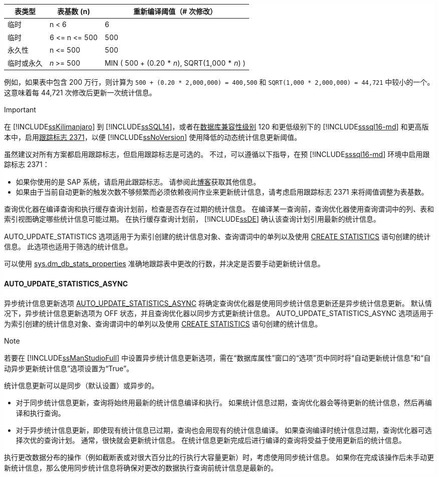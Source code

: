   |表类型|表基数 (n)|重新编译阈值（# 次修改）|
  |-----------|-----------|-----------|
  |临时|n < 6|6|
  |临时|6 <= n <= 500|500|
  |永久性|n <= 500|500|
  |临时或永久|*n* >= 500|MIN ( 500 + (0.20 * *n*), SQRT(1,000 * *n*) ) |

  例如，如果表中包含 200 万行，则计算为 `500 + (0.20 * 2,000,000) = 400,500` 和 `SQRT(1,000 * 2,000,000) = 44,721` 中较小的一个。 这意味着每 44,721 次修改后更新一次统计信息。

> [!IMPORTANT]
> 在 [!INCLUDE[ssKilimanjaro](../../includes/ssKilimanjaro-md.md)] 到 [!INCLUDE[ssSQL14](../../includes/sssql14-md.md)]，或者在[数据库兼容性级别](../../relational-databases/databases/view-or-change-the-compatibility-level-of-a-database.md) 120 和更低级别下的 [!INCLUDE[sssql16-md](../../includes/sssql16-md.md)] 和更高版本中，启用[跟踪标志 2371](../../t-sql/database-console-commands/dbcc-traceon-trace-flags-transact-sql.md)，以便 [!INCLUDE[ssNoVersion](../../includes/ssnoversion-md.md)] 使用降低的动态统计信息更新阈值。

虽然建议对所有方案都启用跟踪标志，但启用跟踪标志是可选的。 不过，可以遵循以下指导，在预 [!INCLUDE[sssql16-md](../../includes/sssql16-md.md)] 环境中启用跟踪标志 2371：

 - 如果你使用的是 SAP 系统，请启用此跟踪标志。 请参阅此[博客](/archive/blogs/saponsqlserver/changes-to-automatic-update-statistics-in-sql-server-traceflag-2371)获取其他信息。
 - 如果由于当前自动更新的触发次数不够频繁而必须依赖夜间作业来更新统计信息，请考虑启用跟踪标志 2371 来将阈值调整为表基数。
  
查询优化器在编译查询和执行缓存查询计划前，检查是否存在过期的统计信息。 在编译某一查询前，查询优化器使用查询谓词中的列、表和索引视图确定哪些统计信息可能过期。 在执行缓存查询计划前， [!INCLUDE[ssDE](../../includes/ssde-md.md)] 确认该查询计划引用最新的统计信息。  
  
AUTO_UPDATE_STATISTICS 选项适用于为索引创建的统计信息对象、查询谓词中的单列以及使用 [CREATE STATISTICS](../../t-sql/statements/create-statistics-transact-sql.md) 语句创建的统计信息。 此选项也适用于筛选的统计信息。  
 
可以使用 [sys.dm_db_stats_properties](../../relational-databases/system-dynamic-management-views/sys-dm-db-stats-properties-transact-sql.md) 准确地跟踪表中更改的行数，并决定是否要手动更新统计信息。

#### <a name="auto_update_statistics_async"></a>AUTO_UPDATE_STATISTICS_ASYNC  
异步统计信息更新选项 [AUTO_UPDATE_STATISTICS_ASYNC](../../t-sql/statements/alter-database-transact-sql-set-options.md#auto_update_statistics_async) 将确定查询优化器是使用同步统计信息更新还是异步统计信息更新。 默认情况下，异步统计信息更新选项为 OFF 状态，并且查询优化器以同步方式更新统计信息。 AUTO_UPDATE_STATISTICS_ASYNC 选项适用于为索引创建的统计信息对象、查询谓词中的单列以及使用 [CREATE STATISTICS](../../t-sql/statements/create-statistics-transact-sql.md) 语句创建的统计信息。  
 
> [!NOTE]
> 若要在 [!INCLUDE[ssManStudioFull](../../includes/ssmanstudiofull-md.md)] 中设置异步统计信息更新选项，需在“数据库属性”窗口的“选项”页中同时将“自动更新统计信息”和“自动异步更新统计信息”选项设置为“True”。
  
统计信息更新可以是同步（默认设置）或异步的。 

* 对于同步统计信息更新，查询将始终用最新的统计信息编译和执行。 如果统计信息过期，查询优化器会等待更新的统计信息，然后再编译和执行查询。 

* 对于异步统计信息更新，即使现有统计信息已过期，查询也会用现有的统计信息编译。 如果查询编译时统计信息过期，查询优化器可选择次优的查询计划。 通常，很快就会更新统计信息。 在统计信息更新完成后进行编译的查询将受益于使用更新后的统计信息。   

执行更改数据分布的操作（例如截断表或对很大百分比的行执行大容量更新）时，考虑使用同步统计信息。 如果你在完成该操作后未手动更新统计信息，那么使用同步统计信息将确保对更改的数据执行查询前统计信息是最新的。  
  